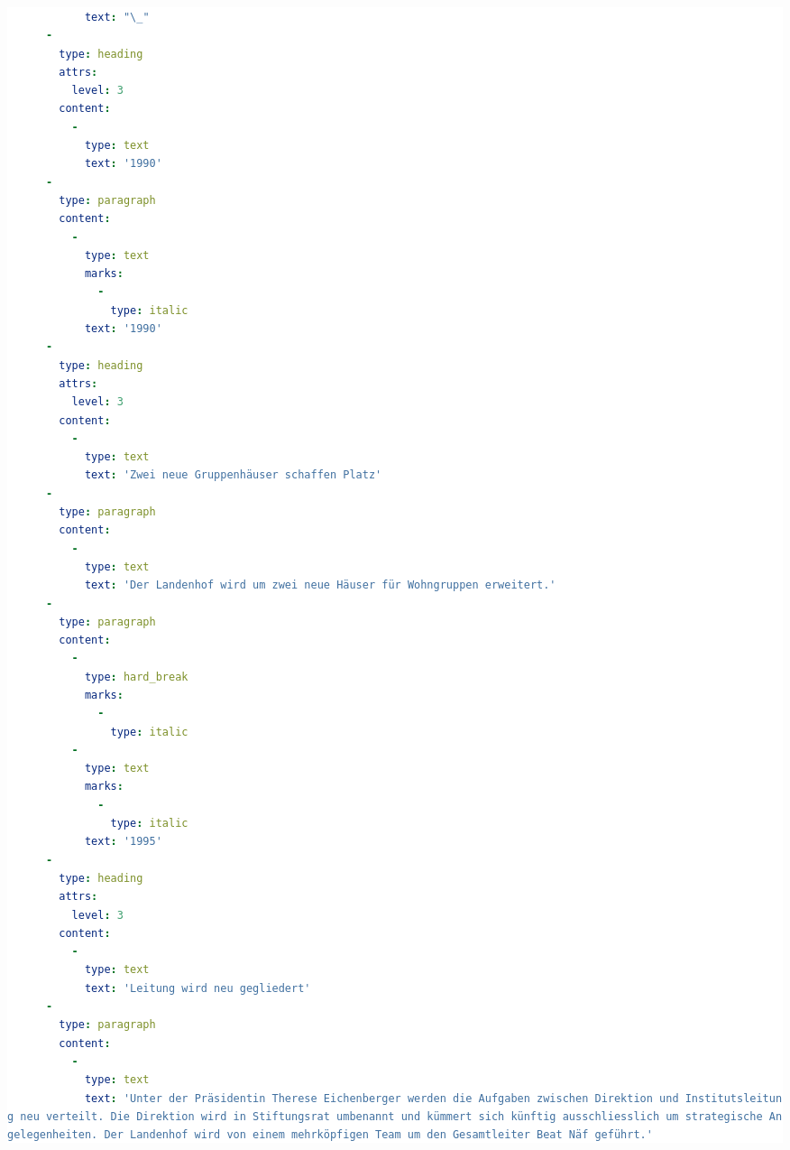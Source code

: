 ```yaml
            text: "\_"
      -
        type: heading
        attrs:
          level: 3
        content:
          -
            type: text
            text: '1990'
      -
        type: paragraph
        content:
          -
            type: text
            marks:
              -
                type: italic
            text: '1990'
      -
        type: heading
        attrs:
          level: 3
        content:
          -
            type: text
            text: 'Zwei neue Gruppenhäuser schaffen Platz'
      -
        type: paragraph
        content:
          -
            type: text
            text: 'Der Landenhof wird um zwei neue Häuser für Wohngruppen erweitert.'
      -
        type: paragraph
        content:
          -
            type: hard_break
            marks:
              -
                type: italic
          -
            type: text
            marks:
              -
                type: italic
            text: '1995'
      -
        type: heading
        attrs:
          level: 3
        content:
          -
            type: text
            text: 'Leitung wird neu gegliedert'
      -
        type: paragraph
        content:
          -
            type: text
            text: 'Unter der Präsidentin Therese Eichenberger werden die Aufgaben zwischen Direktion und Institutsleitung neu verteilt. Die Direktion wird in Stiftungsrat umbenannt und kümmert sich künftig ausschliesslich um strategische Angelegenheiten. Der Landenhof wird von einem mehrköpfigen Team um den Gesamtleiter Beat Näf geführt.'
```